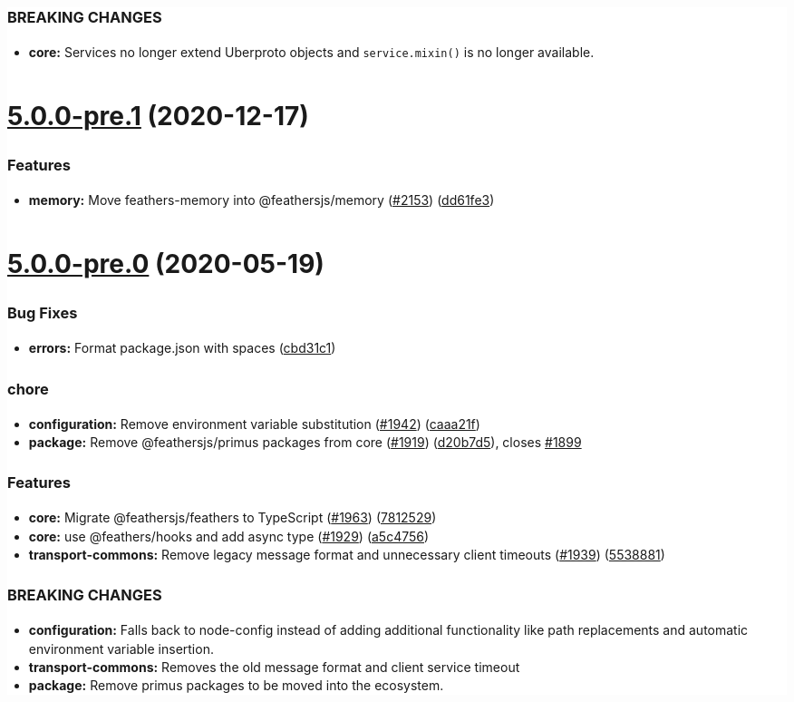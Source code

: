 
### BREAKING CHANGES

- **core:** Services no longer extend Uberproto objects and
  `service.mixin()` is no longer available.

# [5.0.0-pre.1](https://github.com/feathersjs/feathers/compare/v4.5.11...v5.0.0-pre.1) (2020-12-17)

### Features

- **memory:** Move feathers-memory into @feathersjs/memory ([#2153](https://github.com/feathersjs/feathers/issues/2153)) ([dd61fe3](https://github.com/feathersjs/feathers/commit/dd61fe371fb0502f78b8ccbe1f45a030e31ecff6))

# [5.0.0-pre.0](https://github.com/feathersjs/feathers/compare/v4.5.4...v5.0.0-pre.0) (2020-05-19)

### Bug Fixes

- **errors:** Format package.json with spaces ([cbd31c1](https://github.com/feathersjs/feathers/commit/cbd31c10c2c574de63d6ca5e55dbfb73a5fdd758))

### chore

- **configuration:** Remove environment variable substitution ([#1942](https://github.com/feathersjs/feathers/issues/1942)) ([caaa21f](https://github.com/feathersjs/feathers/commit/caaa21ffdc6a8dcac82fb403c91d9d4b781a6c0a))
- **package:** Remove @feathersjs/primus packages from core ([#1919](https://github.com/feathersjs/feathers/issues/1919)) ([d20b7d5](https://github.com/feathersjs/feathers/commit/d20b7d5a70f4d3306e294696156e8aa0337c35e9)), closes [#1899](https://github.com/feathersjs/feathers/issues/1899)

### Features

- **core:** Migrate @feathersjs/feathers to TypeScript ([#1963](https://github.com/feathersjs/feathers/issues/1963)) ([7812529](https://github.com/feathersjs/feathers/commit/7812529ff0f1008e21211f1d01efbc49795dbe55))
- **core:** use @feathers/hooks and add async type ([#1929](https://github.com/feathersjs/feathers/issues/1929)) ([a5c4756](https://github.com/feathersjs/feathers/commit/a5c47562eae8410c82fe2f6308f26f8e78b6a3e8))
- **transport-commons:** Remove legacy message format and unnecessary client timeouts ([#1939](https://github.com/feathersjs/feathers/issues/1939)) ([5538881](https://github.com/feathersjs/feathers/commit/5538881a08bc130de42c5984055729d8336f8615))

### BREAKING CHANGES

- **configuration:** Falls back to node-config instead of adding additional
  functionality like path replacements and automatic environment variable insertion.
- **transport-commons:** Removes the old message format and client service timeout
- **package:** Remove primus packages to be moved into the ecosystem.
